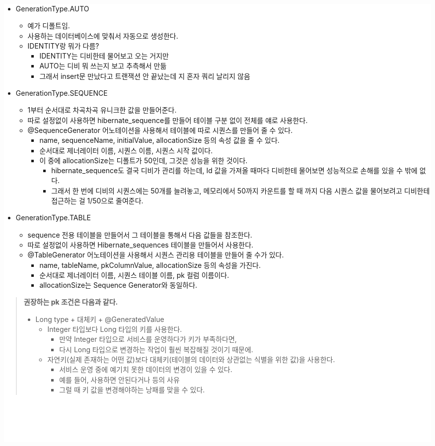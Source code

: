 
- GenerationType.AUTO
  - 예가 디폴트임.
  - 사용하는 데이터베이스에 맞춰서 자동으로 생성한다.
  - IDENTITY랑 뭐가 다름?
    - IDENTITY는 디비한테 물어보고 오는 거지만
    - AUTO는 디비 뭐 쓰는지 보고 추측해서 만듦
    - 그래서 insert문 만났다고 트랜잭션 안 끝났는데 지 혼자 쿼리 날리지 않음

- GenerationType.SEQUENCE
  - 1부터 순서대로 차곡차곡 유니크한 값을 만들어준다.
  - 따로 설정없이 사용하면 hibernate_sequence를 만들어 테이블 구분 없이 전체를 얘로 사용한다.
  - @SequenceGenerator 어노테이션을 사용해서 테이블에 따로 시퀀스를 만들어 줄 수 있다.
    - name, sequenceName, initialValue, allocationSize 등의 속성 값을 줄 수 있다.
    - 순서대로 제너레이터 이름, 시퀀스 이름, 시퀀스 시작 값이다.
    - 이 중에 allocationSize는 디폴트가 50인데, 그것은 성능을 위한 것이다.
      - hibernate_sequence도 결국 디비가 관리를 하는데, Id 값을 가져올 때마다 디비한테 물어보면 성능적으로 손해를 있을 수 밖에 없다.
      - 그래서 한 번에 디비의 시퀀스에는 50개를 늘려놓고, 메모리에서 50까지 카운트를 할 때 까지 다음 시퀀스 값을 물어보려고 디비한테 접근하는 걸 1/50으로 줄여준다.

- GenerationType.TABLE
  - sequence 전용 테이블을 만들어서 그 테이블을 통해서 다음 값들을 참조한다.
  - 따로 설정없이 사용하면 Hibernate_sequences 테이블을 만들어서 사용한다.
  - @TableGenerator 어노테이션을 사용해서 시퀀스 관리용 테이블을 만들어 줄 수가 있다.
    - name, tableName, pkColumnValue, allocationSize 등의 속성을 가진다.
    - 순서대로 제너레이터 이름, 시퀀스 테이블 이름, pk 컬럼 이름이다.
    - allocationSize는 Sequence Generator와 동일하다.

> **권장하는 pk 조건은 다음과 같다.**
> - Long type + 대체키 + @GeneratedValue
>   - Integer 타입보다 Long 타입의 키를 사용한다.
>     - 만약 Integer 타입으로 서비스를 운영하다가 키가 부족하다면,
>     - 다시 Long 타입으로 변경하는 작업이 훨씬 복잡해질 것이기 때문에.
>   - 자연키(실제 존재하는 어떤 값)보다 대체키(테이블의 데이터와 상관없는 식별을 위한 값)을 사용한다.
>     - 서비스 운영 중에 예기치 못한 데이터의 변경이 있을 수 있다.
>     - 예를 들어, 사용하면 안된다거나 등의 사유
>     - 그럴 때 키 값을 변경해야하는 낭패를 맞을 수 있다.


<br/>
<br/>
<br/>
<br/>
